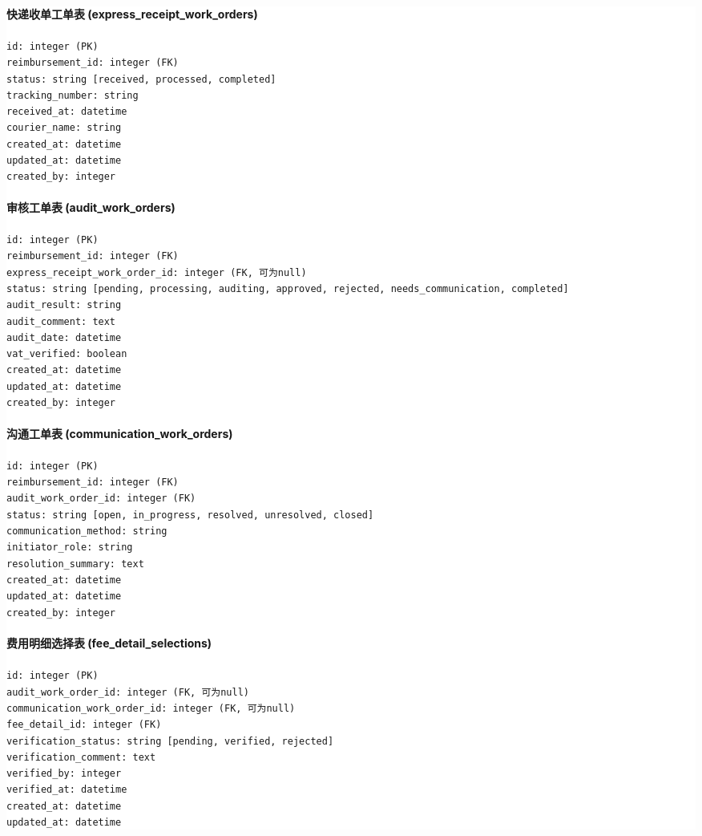 #### 快递收单工单表 (express_receipt_work_orders)

```
id: integer (PK)
reimbursement_id: integer (FK)
status: string [received, processed, completed]
tracking_number: string
received_at: datetime
courier_name: string
created_at: datetime
updated_at: datetime
created_by: integer
```

#### 审核工单表 (audit_work_orders)

```
id: integer (PK)
reimbursement_id: integer (FK)
express_receipt_work_order_id: integer (FK, 可为null)
status: string [pending, processing, auditing, approved, rejected, needs_communication, completed]
audit_result: string
audit_comment: text
audit_date: datetime
vat_verified: boolean
created_at: datetime
updated_at: datetime
created_by: integer
```

#### 沟通工单表 (communication_work_orders)

```
id: integer (PK)
reimbursement_id: integer (FK)
audit_work_order_id: integer (FK)
status: string [open, in_progress, resolved, unresolved, closed]
communication_method: string
initiator_role: string
resolution_summary: text
created_at: datetime
updated_at: datetime
created_by: integer
```

#### 费用明细选择表 (fee_detail_selections)

```
id: integer (PK)
audit_work_order_id: integer (FK, 可为null)
communication_work_order_id: integer (FK, 可为null)
fee_detail_id: integer (FK)
verification_status: string [pending, verified, rejected]
verification_comment: text
verified_by: integer
verified_at: datetime
created_at: datetime
updated_at: datetime
```
